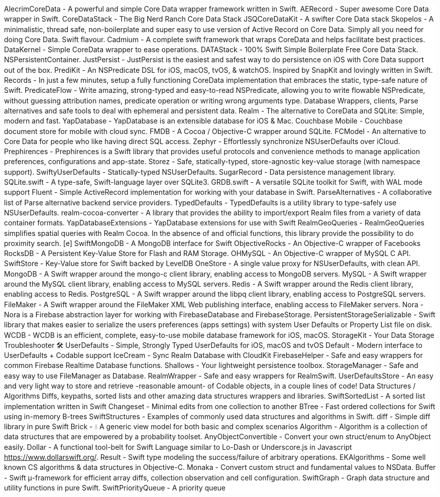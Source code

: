 AlecrimCoreData - A powerful and simple Core Data wrapper framework written in Swift. AERecord - Super awesome Core Data wrapper in Swift. CoreDataStack - The Big Nerd Ranch Core Data Stack JSQCoreDataKit - A swifter Core Data stack Skopelos - A minimalistic, thread safe, non-boilerplate and super easy to use version of Active Record on Core Data. Simply all you need for doing Core Data. Swift flavour. Cadmium - A complete swift framework that wraps CoreData and helps facilitate best practices. DataKernel - Simple CoreData wrapper to ease operations. DATAStack - 100% Swift Simple Boilerplate Free Core Data Stack. NSPersistentContainer. JustPersist - JustPersist is the easiest and safest way to do persistence on iOS with Core Data support out of the box. PrediKit - An NSPredicate DSL for iOS, macOS, tvOS, & watchOS. Inspired by SnapKit and lovingly written in Swift. Records - In just a few minutes, setup a fully functioning CoreData implementation that embraces the static, type-safe nature of Swift. PredicateFlow - Write amazing, strong-typed and easy-to-read NSPredicate, allowing you to write flowable NSPredicate, without guessing attribution names, predicate operation or writing wrong arguments type. Database Wrappers, clients, Parse alternatives and safe tools to deal with ephemeral and persistent data. Realm - The alternative to CoreData and SQLite: Simple, modern and fast. YapDatabase - YapDatabase is an extensible database for iOS & Mac. Couchbase Mobile - Couchbase document store for mobile with cloud sync. FMDB - A Cocoa / Objective-C wrapper around SQLite. FCModel - An alternative to Core Data for people who like having direct SQL access. Zephyr - Effortlessly synchronize NSUserDefaults over iCloud. Prephirences - Prephirences is a Swift library that provides useful protocols and convenience methods to manage application preferences, configurations and app-state. Storez - Safe, statically-typed, store-agnostic key-value storage (with namespace support). SwiftyUserDefaults - Statically-typed NSUserDefaults. SugarRecord - Data persistence management library. SQLite.swift - A type-safe, Swift-language layer over SQLite3. GRDB.swift - A versatile SQLite toolkit for Swift, with WAL mode support Fluent - Simple ActiveRecord implementation for working with your database in Swift. ParseAlternatives - A collaborative list of Parse alternative backend service providers. TypedDefaults - TypedDefaults is a utility library to type-safely use NSUserDefaults. realm-cocoa-converter - A library that provides the ability to import/export Realm files from a variety of data container formats. YapDatabaseExtensions - YapDatabase extensions for use with Swift RealmGeoQueries - RealmGeoQueries simplifies spatial queries with Realm Cocoa. In the absence of and official functions, this library provide the possibility to do proximity search. [e] SwiftMongoDB - A MongoDB interface for Swift ObjectiveRocks - An Objective-C wrapper of Facebooks RocksDB - A Persistent Key-Value Store for Flash and RAM Storage. OHMySQL - An Objective-C wrapper of MySQL C API. SwiftStore - Key-Value store for Swift backed by LevelDB OneStore - A single value proxy for NSUserDefaults, with clean API. MongoDB - A Swift wrapper around the mongo-c client library, enabling access to MongoDB servers. MySQL - A Swift wrapper around the MySQL client library, enabling access to MySQL servers. Redis - A Swift wrapper around the Redis client library, enabling access to Redis. PostgreSQL - A Swift wrapper around the libpq client library, enabling access to PostgreSQL servers. FileMaker - A Swift wrapper around the FileMaker XML Web publishing interface, enabling access to FileMaker servers. Nora - Nora is a Firebase abstraction layer for working with FirebaseDatabase and FirebaseStorage. PersistentStorageSerializable - Swift library that makes easier to serialize the users preferences (apps settings) with system User Defaults or Property List file on disk. WCDB - WCDB is an efficient, complete, easy-to-use mobile database framework for iOS, macOS. StorageKit - Your Data Storage Troubleshooter 🛠 UserDefaults - Simple, Strongly Typed UserDefaults for iOS, macOS and tvOS Default - Modern interface to UserDefaults + Codable support IceCream - Sync Realm Database with CloudKit FirebaseHelper - Safe and easy wrappers for common Firebase Realtime Database functions. Shallows - Your lightweight persistence toolbox. StorageManager - Safe and easy way to use FileManager as Database. RealmWrapper - Safe and easy wrappers for RealmSwift. UserDefaultsStore - An easy and very light way to store and retrieve -reasonable amount- of Codable objects, in a couple lines of code! Data Structures / Algorithms Diffs, keypaths, sorted lists and other amazing data structures wrappers and libraries. SwiftSortedList - A sorted list implementation written in Swift Changeset - Minimal edits from one collection to another BTree - Fast ordered collections for Swift using in-memory B-trees SwiftStructures - Examples of commonly used data structures and algorithms in Swift. diff - Simple diff library in pure Swift Brick - :droplet: A generic view model for both basic and complex scenarios Algorithm - Algorithm is a collection of data structures that are empowered by a probability toolset. AnyObjectConvertible - Convert your own struct/enum to AnyObject easily. Dollar - A functional tool-belt for Swift Language similar to Lo-Dash or Underscore.js in Javascript https://www.dollarswift.org/. Result - Swift type modeling the success/failure of arbitrary operations. EKAlgorithms - Some well known CS algorithms & data structures in Objective-C. Monaka - Convert custom struct and fundamental values to NSData. Buffer - Swift μ-framework for efficient array diffs, collection observation and cell configuration. SwiftGraph - Graph data structure and utility functions in pure Swift. SwiftPriorityQueue - A priority queue